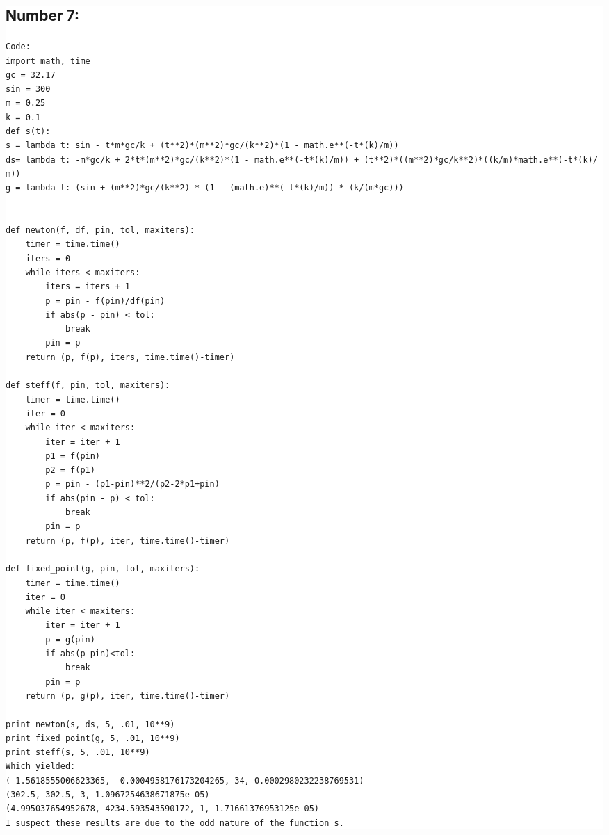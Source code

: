 ## Number 7:
	Code:
	import math, time
	gc = 32.17
	sin = 300
	m = 0.25
	k = 0.1
	def s(t):
	s = lambda t: sin - t*m*gc/k + (t**2)*(m**2)*gc/(k**2)*(1 - math.e**(-t*(k)/m))
	ds= lambda t: -m*gc/k + 2*t*(m**2)*gc/(k**2)*(1 - math.e**(-t*(k)/m)) + (t**2)*((m**2)*gc/k**2)*((k/m)*math.e**(-t*(k)/m))
	g = lambda t: (sin + (m**2)*gc/(k**2) * (1 - (math.e)**(-t*(k)/m)) * (k/(m*gc)))


	def newton(f, df, pin, tol, maxiters):
		timer = time.time()
		iters = 0
		while iters < maxiters:
			iters = iters + 1
			p = pin - f(pin)/df(pin)
			if abs(p - pin) < tol:
				break
			pin = p
		return (p, f(p), iters, time.time()-timer)

	def steff(f, pin, tol, maxiters):
		timer = time.time()
		iter = 0
		while iter < maxiters:
			iter = iter + 1
			p1 = f(pin)
			p2 = f(p1)
			p = pin - (p1-pin)**2/(p2-2*p1+pin)
			if abs(pin - p) < tol:
				break
			pin = p
		return (p, f(p), iter, time.time()-timer)

	def fixed_point(g, pin, tol, maxiters):
		timer = time.time()
		iter = 0
		while iter < maxiters:
			iter = iter + 1
			p = g(pin)
			if abs(p-pin)<tol:
				break
			pin = p
		return (p, g(p), iter, time.time()-timer)

	print newton(s, ds, 5, .01, 10**9)
	print fixed_point(g, 5, .01, 10**9)
	print steff(s, 5, .01, 10**9)
	Which yielded: 
	(-1.5618555006623365, -0.0004958176173204265, 34, 0.0002980232238769531)
	(302.5, 302.5, 3, 1.0967254638671875e-05)
	(4.995037654952678, 4234.593543590172, 1, 1.71661376953125e-05)
	I suspect these results are due to the odd nature of the function s.





